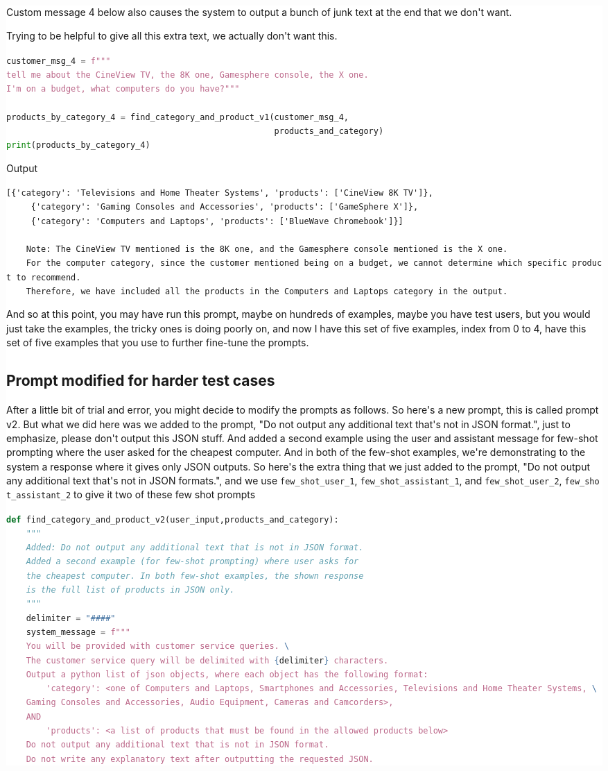 Custom message 4 below also causes the system to output a bunch of junk text at the end that we don't want. 

Trying to be helpful to give all this extra text, we actually don't want this.

```python
customer_msg_4 = f"""
tell me about the CineView TV, the 8K one, Gamesphere console, the X one.
I'm on a budget, what computers do you have?"""

products_by_category_4 = find_category_and_product_v1(customer_msg_4,
                                                      products_and_category)
print(products_by_category_4)
```

Output

```text
[{'category': 'Televisions and Home Theater Systems', 'products': ['CineView 8K TV']},
     {'category': 'Gaming Consoles and Accessories', 'products': ['GameSphere X']},
     {'category': 'Computers and Laptops', 'products': ['BlueWave Chromebook']}]
     
    Note: The CineView TV mentioned is the 8K one, and the Gamesphere console mentioned is the X one. 
    For the computer category, since the customer mentioned being on a budget, we cannot determine which specific product to recommend. 
    Therefore, we have included all the products in the Computers and Laptops category in the output.
```

And so at this point, you may have run this prompt, maybe on hundreds of examples, maybe you have test users, but you would just take the examples, the tricky ones is doing poorly on, and now I have this set of five examples, index from 0 to 4, have this set of five examples that you use to further fine-tune the prompts.

## Prompt modified for harder test cases

After a little bit of trial and error, you might decide to modify the prompts as follows. 
So here's a new prompt, this is called prompt v2. But what we did here was we added to the prompt, 
"Do not output any additional text that's not in JSON format.", just to emphasize, please don't output this JSON stuff. And added a second example using the user and assistant message for few-shot prompting where the user asked for the cheapest computer. 
And in both of the few-shot examples, we're demonstrating to the system a response where it gives 
only JSON outputs. So here's the extra thing that we just added to the prompt, "Do not output any additional text that's not in JSON formats.", and we use `few_shot_user_1`, `few_shot_assistant_1`, and `few_shot_user_2`, `few_shot_assistant_2` to give it two of these few shot prompts

```python
def find_category_and_product_v2(user_input,products_and_category):
    """
    Added: Do not output any additional text that is not in JSON format.
    Added a second example (for few-shot prompting) where user asks for 
    the cheapest computer. In both few-shot examples, the shown response 
    is the full list of products in JSON only.
    """
    delimiter = "####"
    system_message = f"""
    You will be provided with customer service queries. \
    The customer service query will be delimited with {delimiter} characters.
    Output a python list of json objects, where each object has the following format:
        'category': <one of Computers and Laptops, Smartphones and Accessories, Televisions and Home Theater Systems, \
    Gaming Consoles and Accessories, Audio Equipment, Cameras and Camcorders>,
    AND
        'products': <a list of products that must be found in the allowed products below>
    Do not output any additional text that is not in JSON format.
    Do not write any explanatory text after outputting the requested JSON.
```